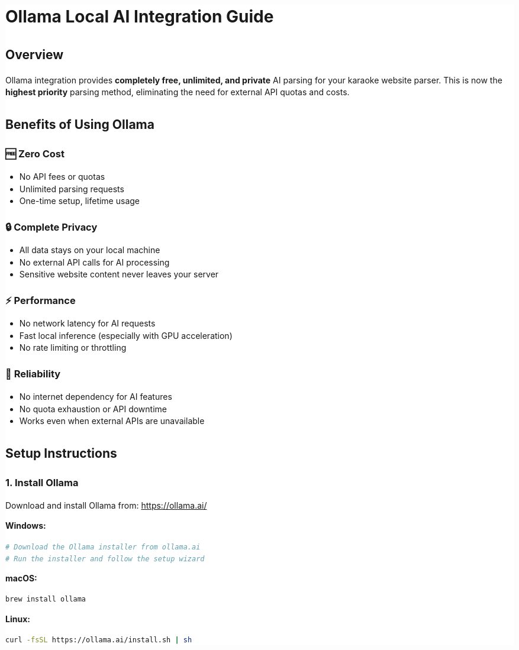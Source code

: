 # Ollama Local AI Integration Guide

## Overview
Ollama integration provides **completely free, unlimited, and private** AI parsing for your karaoke website parser. This is now the **highest priority** parsing method, eliminating the need for external API quotas and costs.

## Benefits of Using Ollama

### 🆓 **Zero Cost**
- No API fees or quotas
- Unlimited parsing requests
- One-time setup, lifetime usage

### 🔒 **Complete Privacy** 
- All data stays on your local machine
- No external API calls for AI processing
- Sensitive website content never leaves your server

### ⚡ **Performance**
- No network latency for AI requests
- Fast local inference (especially with GPU acceleration)
- No rate limiting or throttling

### 🚀 **Reliability**
- No internet dependency for AI features
- No quota exhaustion or API downtime
- Works even when external APIs are unavailable

## Setup Instructions

### 1. Install Ollama
Download and install Ollama from: https://ollama.ai/

**Windows:**
```bash
# Download the Ollama installer from ollama.ai
# Run the installer and follow the setup wizard
```

**macOS:**
```bash
brew install ollama
```

**Linux:**
```bash
curl -fsSL https://ollama.ai/install.sh | sh
```
